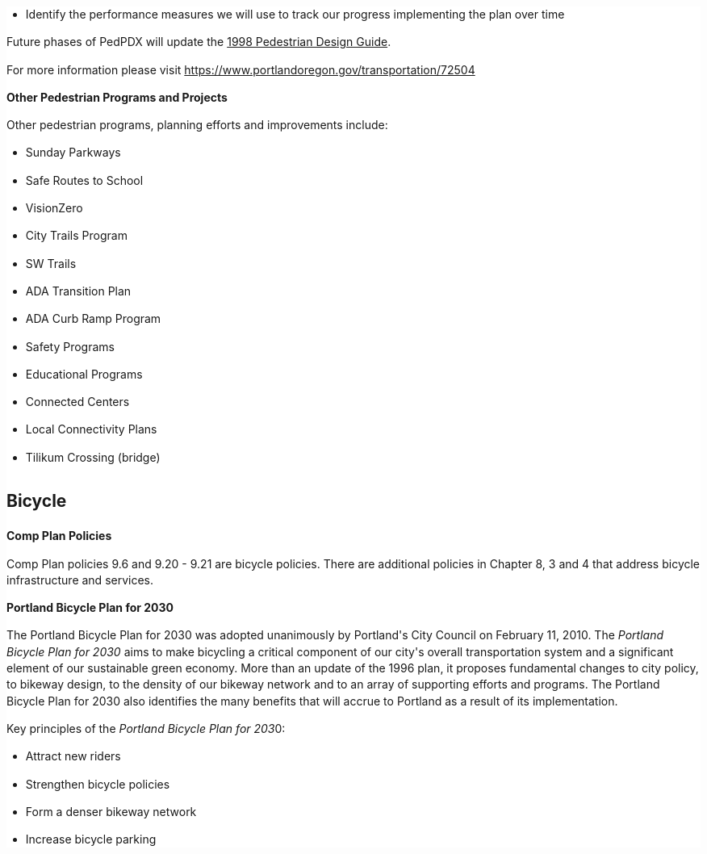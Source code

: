 -   Identify the performance measures we will use to track our progress implementing the plan over time

Future phases of PedPDX will update the [1998 Pedestrian Design Guide](https://www.portlandoregon.gov/transportation/article/84048).

For more information please visit <https://www.portlandoregon.gov/transportation/72504>

**Other Pedestrian Programs and Projects**

Other pedestrian programs, planning efforts and improvements include:

-   Sunday Parkways

-   Safe Routes to School

-   VisionZero

-   City Trails Program

-   SW Trails

-   ADA Transition Plan

-   ADA Curb Ramp Program

-   Safety Programs

-   Educational Programs

-   Connected Centers

-   Local Connectivity Plans

-   Tilikum Crossing (bridge)

**Bicycle**
------------

**Comp Plan Policies**

Comp Plan policies 9.6 and 9.20 - 9.21 are bicycle policies. There are additional policies in Chapter 8, 3 and 4 that address bicycle infrastructure and services.

**Portland Bicycle Plan for 2030**

The Portland Bicycle Plan for 2030 was adopted unanimously by Portland\'s City Council on February 11, 2010. The *Portland Bicycle Plan for 2030* aims to make bicycling a critical component of our city's overall transportation system and a significant element of our sustainable green economy. More than an update of the 1996 plan, it proposes fundamental changes to city policy, to bikeway design, to the density of our bikeway network and to an array of supporting efforts and programs. The Portland Bicycle Plan for 2030 also identifies the many benefits that will accrue to Portland as a result of its implementation.

Key principles of the *Portland Bicycle Plan for 203*0:

-   Attract new riders

-   Strengthen bicycle policies

-   Form a denser bikeway network

-   Increase bicycle parking
